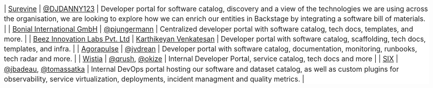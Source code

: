 | [Surevine](https://www.surevine.com/)                                       | [@DJDANNY123](https://github.com/djdanny123)                                                                                                                                                                                                                     | Developer portal for software catalog, discovery and a view of the technologies we are using across the organisation, we are looking to explore how we can enrich our entities in Backstage by integrating a software bill of materials.                                                                                                                                                                                                                                                                                                                                                                               |
| [Bonial International GmbH](https://www.bonial.com/)                        | [@pjungermann](https://github.com/pjungermann)                                                                                                                                                                                                                   | Centralized developer portal with software catalog, tech docs, templates, and more.                                                                                                                                                                                                                                                                                                                                                                                                                                                                                                                                    |
| [Beez Innovation Labs Pvt. Ltd](https://www.beezlabs.com/)                  | [Karthikeyan Venkatesan](https://github.com/karthikeyan23)                                                                                                                                                                                                       | Developer portal with software catalog, scaffolding, tech docs, templates, and infra.                                                                                                                                                                                                                                                                                                                                                                                                                                                                                                                                  |
| [Agorapulse](https://www.agorapulse.com/)                                   | [@jvdrean](https://github.com/jvdrean)                                                                                                                                                                                                                           | Developer portal with software catalog, documentation, monitoring, runbooks, tech radar and more.                                                                                                                                                                                                                                                                                                                                                                                                                                                                                                                      |
| [Wistia](https://wistia.com/)                                               | [@qrush](https://github.com/qrush), [@okize](https://github.com/okize)                                                                                                                                                                                           | Internal Developer Portal, service catalog, tech docs and more                                                                                                                                                                                                                                                                                                                                                                                                                                                                                                                                                         |
| [SIX](https://www.six-group.com/)                                           | [@jbadeau](https://github.com/jbadeau), [@tomassatka](https://github.com/tomassatka)                                                                                                                                                                             | Internal DevOps portal hosting our software and dataset catalog, as well as custom plugins for observability, service virtualization, deployments, incident managment and quality metrics.                                                                                                                                                                                                                                                                                                                                                                                                                             |